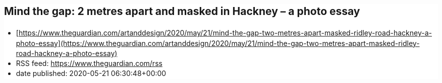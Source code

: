 ## Mind the gap: 2 metres apart and masked in Hackney – a photo essay
 - [https://www.theguardian.com/artanddesign/2020/may/21/mind-the-gap-two-metres-apart-masked-ridley-road-hackney-a-photo-essay](https://www.theguardian.com/artanddesign/2020/may/21/mind-the-gap-two-metres-apart-masked-ridley-road-hackney-a-photo-essay)
 - RSS feed: https://www.theguardian.com/rss
 - date published: 2020-05-21 06:30:48+00:00

